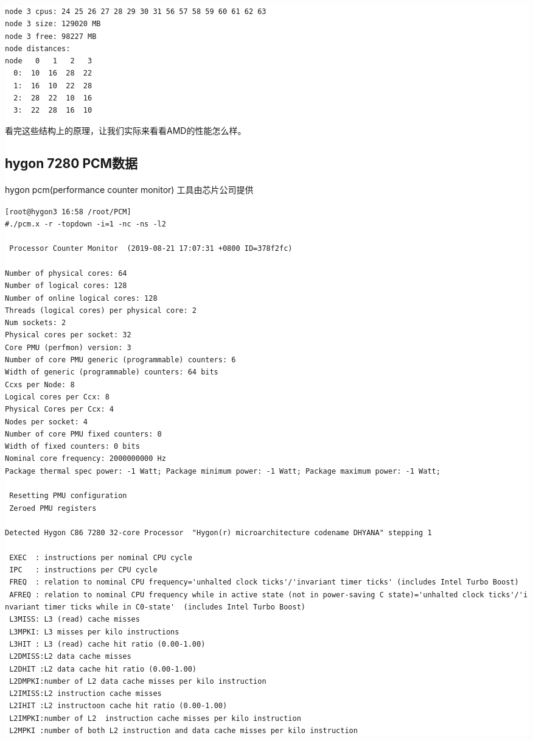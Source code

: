 ```
node 3 cpus: 24 25 26 27 28 29 30 31 56 57 58 59 60 61 62 63
node 3 size: 129020 MB
node 3 free: 98227 MB
node distances:
node   0   1   2   3
  0:  10  16  28  22
  1:  16  10  22  28
  2:  28  22  10  16
  3:  22  28  16  10
```

看完这些结构上的原理，让我们实际来看看AMD的性能怎么样。

## hygon 7280 PCM数据

hygon pcm(performance counter monitor) 工具由芯片公司提供

```shell
[root@hygon3 16:58 /root/PCM]
#./pcm.x -r -topdown -i=1 -nc -ns -l2

 Processor Counter Monitor  (2019-08-21 17:07:31 +0800 ID=378f2fc)

Number of physical cores: 64
Number of logical cores: 128
Number of online logical cores: 128
Threads (logical cores) per physical core: 2
Num sockets: 2
Physical cores per socket: 32
Core PMU (perfmon) version: 3
Number of core PMU generic (programmable) counters: 6
Width of generic (programmable) counters: 64 bits
Ccxs per Node: 8
Logical cores per Ccx: 8
Physical Cores per Ccx: 4
Nodes per socket: 4
Number of core PMU fixed counters: 0
Width of fixed counters: 0 bits
Nominal core frequency: 2000000000 Hz
Package thermal spec power: -1 Watt; Package minimum power: -1 Watt; Package maximum power: -1 Watt;

 Resetting PMU configuration
 Zeroed PMU registers

Detected Hygon C86 7280 32-core Processor  "Hygon(r) microarchitecture codename DHYANA" stepping 1

 EXEC  : instructions per nominal CPU cycle
 IPC   : instructions per CPU cycle
 FREQ  : relation to nominal CPU frequency='unhalted clock ticks'/'invariant timer ticks' (includes Intel Turbo Boost)
 AFREQ : relation to nominal CPU frequency while in active state (not in power-saving C state)='unhalted clock ticks'/'invariant timer ticks while in C0-state'  (includes Intel Turbo Boost)
 L3MISS: L3 (read) cache misses
 L3MPKI: L3 misses per kilo instructions
 L3HIT : L3 (read) cache hit ratio (0.00-1.00)
 L2DMISS:L2 data cache misses
 L2DHIT :L2 data cache hit ratio (0.00-1.00)
 L2DMPKI:number of L2 data cache misses per kilo instruction
 L2IMISS:L2 instruction cache misses
 L2IHIT :L2 instructoon cache hit ratio (0.00-1.00)
 L2IMPKI:number of L2  instruction cache misses per kilo instruction
 L2MPKI :number of both L2 instruction and data cache misses per kilo instruction

```